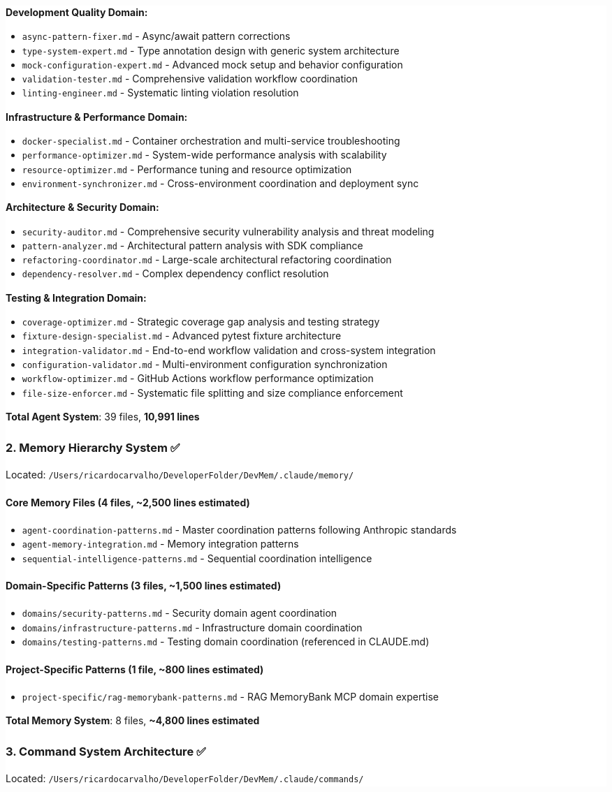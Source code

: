 **Development Quality Domain:**
- `async-pattern-fixer.md` - Async/await pattern corrections
- `type-system-expert.md` - Type annotation design with generic system architecture
- `mock-configuration-expert.md` - Advanced mock setup and behavior configuration
- `validation-tester.md` - Comprehensive validation workflow coordination
- `linting-engineer.md` - Systematic linting violation resolution

**Infrastructure & Performance Domain:**
- `docker-specialist.md` - Container orchestration and multi-service troubleshooting
- `performance-optimizer.md` - System-wide performance analysis with scalability
- `resource-optimizer.md` - Performance tuning and resource optimization
- `environment-synchronizer.md` - Cross-environment coordination and deployment sync

**Architecture & Security Domain:**
- `security-auditor.md` - Comprehensive security vulnerability analysis and threat modeling
- `pattern-analyzer.md` - Architectural pattern analysis with SDK compliance
- `refactoring-coordinator.md` - Large-scale architectural refactoring coordination
- `dependency-resolver.md` - Complex dependency conflict resolution

**Testing & Integration Domain:**
- `coverage-optimizer.md` - Strategic coverage gap analysis and testing strategy
- `fixture-design-specialist.md` - Advanced pytest fixture architecture
- `integration-validator.md` - End-to-end workflow validation and cross-system integration
- `configuration-validator.md` - Multi-environment configuration synchronization
- `workflow-optimizer.md` - GitHub Actions workflow performance optimization
- `file-size-enforcer.md` - Systematic file splitting and size compliance enforcement

**Total Agent System**: 39 files, **10,991 lines**

### 2. Memory Hierarchy System ✅

Located: `/Users/ricardocarvalho/DeveloperFolder/DevMem/.claude/memory/`

#### Core Memory Files (4 files, ~2,500 lines estimated)
- `agent-coordination-patterns.md` - Master coordination patterns following Anthropic standards
- `agent-memory-integration.md` - Memory integration patterns 
- `sequential-intelligence-patterns.md` - Sequential coordination intelligence

#### Domain-Specific Patterns (3 files, ~1,500 lines estimated)
- `domains/security-patterns.md` - Security domain agent coordination
- `domains/infrastructure-patterns.md` - Infrastructure domain coordination  
- `domains/testing-patterns.md` - Testing domain coordination (referenced in CLAUDE.md)

#### Project-Specific Patterns (1 file, ~800 lines estimated)
- `project-specific/rag-memorybank-patterns.md` - RAG MemoryBank MCP domain expertise

**Total Memory System**: 8 files, **~4,800 lines estimated**

### 3. Command System Architecture ✅

Located: `/Users/ricardocarvalho/DeveloperFolder/DevMem/.claude/commands/`
